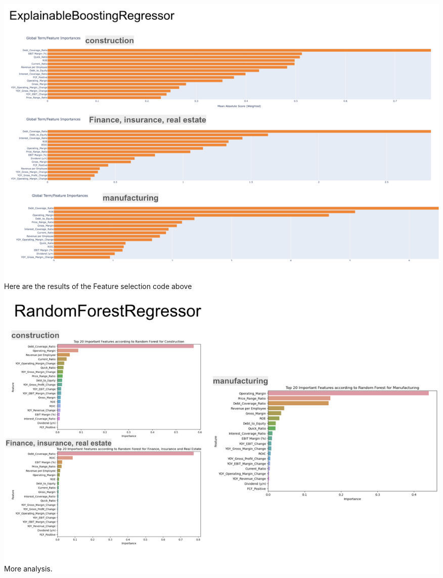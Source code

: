![](pics/ExplainableBoostingRegressor.png)
<br><br>
Here are the results of the Feature selection code above
<br><br>
![](pics/RandomForestRegressor.png)
<br><br>
More analysis.
